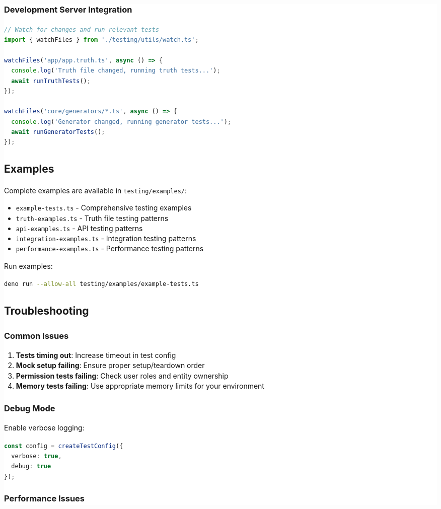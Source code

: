 ### Development Server Integration

```typescript
// Watch for changes and run relevant tests
import { watchFiles } from './testing/utils/watch.ts';

watchFiles('app/app.truth.ts', async () => {
  console.log('Truth file changed, running truth tests...');
  await runTruthTests();
});

watchFiles('core/generators/*.ts', async () => {
  console.log('Generator changed, running generator tests...');
  await runGeneratorTests();
});
```

## Examples

Complete examples are available in `testing/examples/`:

- `example-tests.ts` - Comprehensive testing examples
- `truth-examples.ts` - Truth file testing patterns
- `api-examples.ts` - API testing patterns
- `integration-examples.ts` - Integration testing patterns
- `performance-examples.ts` - Performance testing patterns

Run examples:

```bash
deno run --allow-all testing/examples/example-tests.ts
```

## Troubleshooting

### Common Issues

1. **Tests timing out**: Increase timeout in test config
2. **Mock setup failing**: Ensure proper setup/teardown order
3. **Permission tests failing**: Check user roles and entity ownership
4. **Memory tests failing**: Use appropriate memory limits for your environment

### Debug Mode

Enable verbose logging:

```typescript
const config = createTestConfig({
  verbose: true,
  debug: true
});
```

### Performance Issues
